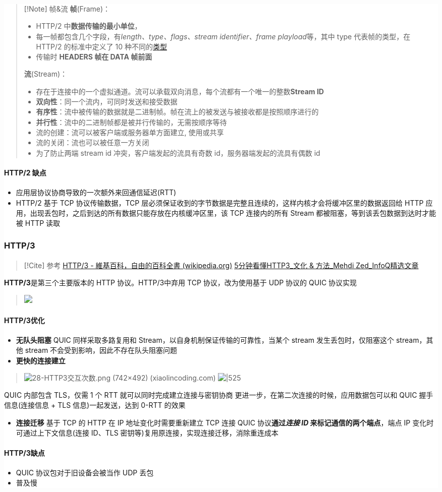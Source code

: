 > [!Note]  帧&流
> **帧**(Frame)：
> - HTTP/2 中**数据传输的最小单位**，
> - 每一帧都包含几个字段，有*length、type、flags、stream identifier、frame playload*等，其中 type 代表帧的类型，在 HTTP/2 的标准中定义了 10 种不同的[类型](https://webconcepts.info/concepts/http2-frame-type/)
> - 传输时 **HEADERS 帧在 DATA 帧前面**
>
> **流**(Stream)：
> - 存在于连接中的一个虚拟通道。流可以承载双向消息，每个流都有一个唯一的整数**Stream ID**
> - **双向性**：同一个流内，可同时发送和接受数据
> - **有序性**：流中被传输的数据就是二进制帧。帧在流上的被发送与被接收都是按照顺序进行的
> - **并行性**：流中的二进制帧都是被并行传输的，无需按顺序等待
> - 流的创建：流可以被客户端或服务器单方面建立, 使用或共享
> - 流的关闭：流也可以被任意一方关闭
> - 为了防止两端 stream id 冲突，客户端发起的流具有奇数 id，服务器端发起的流具有偶数 id

#### HTTP/2 缺点

- 应用层协议协商导致的一次额外来回通信延迟(RTT)
- HTTP/2 基于 TCP 协议传输数据，TCP 层必须保证收到的字节数据是完整且连续的，这样内核才会将缓冲区里的数据返回给 HTTP 应用，出现丢包时，之后到达的所有数据只能存放在内核缓冲区里，该 TCP 连接内的所有 Stream 都被阻塞，等到该丢包数据到达时才能被 HTTP 读取

### HTTP/3

> [!Cite]  参考
> [HTTP/3 - 維基百科，自由的百科全書 (wikipedia.org)](https://zh.wikipedia.org/zh-hk/HTTP/3)
> [5分钟看懂HTTP3_文化 & 方法_Mehdi Zed_InfoQ精选文章](https://www.infoq.cn/article/whcobxfbgtphy7ijv1kp)

**HTTP/3**是第三个主要版本的 HTTP 协议。HTTP/3中弃用 TCP 协议，改为使用基于 UDP 协议的 QUIC 协议实现

> ![](https://cdn.xiaolincoding.com/gh/xiaolincoder/ImageHost/%E8%AE%A1%E7%AE%97%E6%9C%BA%E7%BD%91%E7%BB%9C/HTTP/27-HTTP3.png)

#### HTTP/3优化

- **无队头阻塞**
  QUIC 同样采取多路复用和 Stream，以自身机制保证传输的可靠性，当某个 stream 发生丢包时，仅阻塞这个 stream，其他 stream 不会受到影响，因此不存在队头阻塞问题
- **更快的连接建立**
>![28-HTTP3交互次数.png (742×492) (xiaolincoding.com)](https://cdn.xiaolincoding.com/gh/xiaolincoder/ImageHost/%E8%AE%A1%E7%AE%97%E6%9C%BA%E7%BD%91%E7%BB%9C/HTTP/28-HTTP3%E4%BA%A4%E4%BA%92%E6%AC%A1%E6%95%B0.png)
   ![|525](https://cdn.xiaolincoding.com//mysql/other/4cad213f5125432693e0e2a512c2d1a1-20230309231022316.png)

  QUIC 内部包含 TLS，仅需 1 个 RTT 就可以同时完成建立连接与密钥协商
  更进一步，在第二次连接的时候，应用数据包可以和 QUIC 握手信息(连接信息 + TLS 信息)一起发送，达到 0-RTT 的效果
- **连接迁移**
  基于 TCP 的 HTTP 在 IP 地址变化时需要重新建立 TCP 连接
  QUIC 协议**通过*连接 ID* 来标记通信的两个端点**，端点 IP 变化时可通过上下文信息(连接 ID、TLS 密钥等)复用原连接，实现连接迁移，消除重连成本

#### HTTP/3缺点

- QUIC 协议包对于旧设备会被当作 UDP 丢包
- 普及慢
